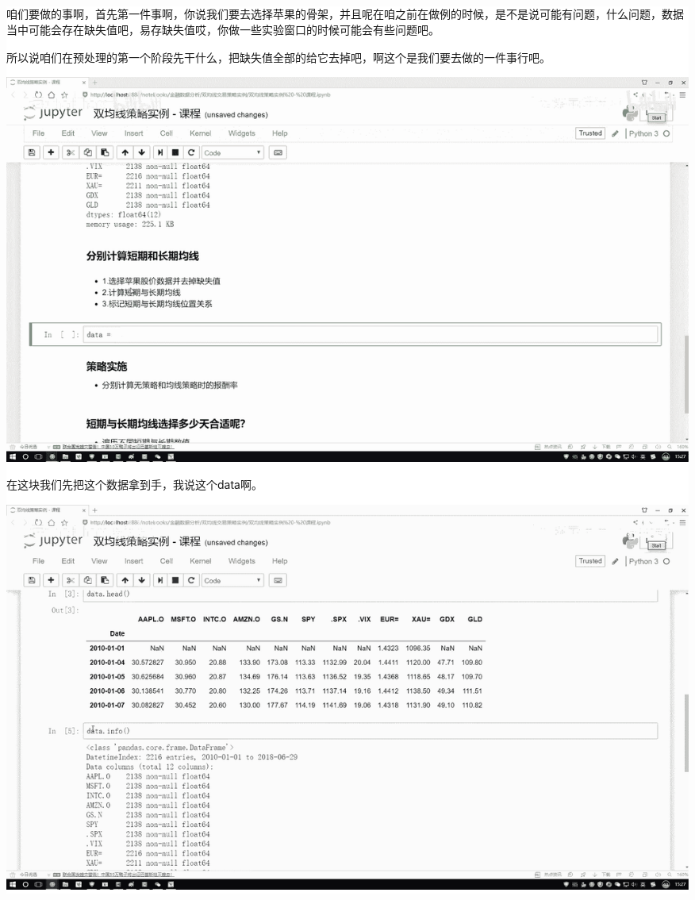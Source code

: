 咱们要做的事啊，首先第一件事啊，你说我们要去选择苹果的骨架，并且呢在咱之前在做例的时候，是不是说可能有问题，什么问题，数据当中可能会存在缺失值吧，易存缺失值哎，你做一些实验窗口的时候可能会有些问题吧。

所以说咱们在预处理的第一个阶段先干什么，把缺失值全部的给它去掉吧，啊这个是我们要去做的一件事行吧。

![](img/c820bc9e1d94965ebd71ea0c769fedc0_16.png)

在这块我们先把这个数据拿到手，我说这个data啊。

![](img/c820bc9e1d94965ebd71ea0c769fedc0_18.png)
